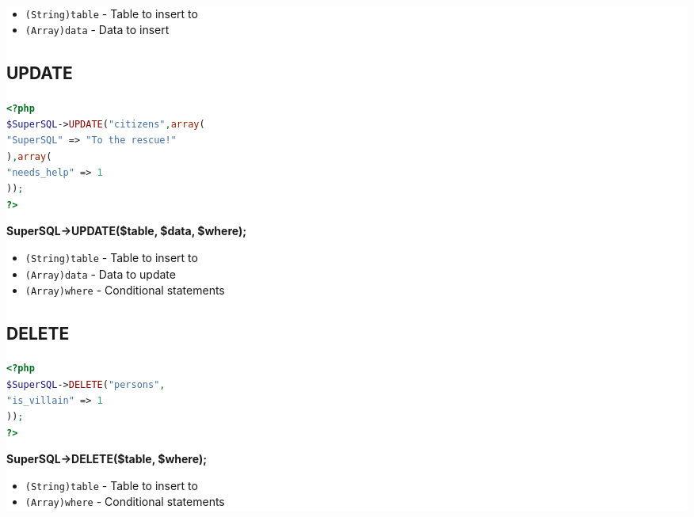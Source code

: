 * `(String)table` - Table to insert to
* `(Array)data` - Data to insert

## UPDATE
```php
<?php
$SuperSQL->UPDATE("citizens",array(
"SuperSQL" => "To the rescue!"
),array(
"needs_help" => 1
));
?>
```

**SuperSQL->UPDATE($table, $data, $where);**

* `(String)table` - Table to insert to
* `(Array)data` - Data to update
* `(Array)where` - Conditional statements

## DELETE

```php
<?php
$SuperSQL->DELETE("persons",
"is_villain" => 1
));
?>
```

**SuperSQL->DELETE($table, $where);**

* `(String)table` - Table to insert to
* `(Array)where` - Conditional statements
